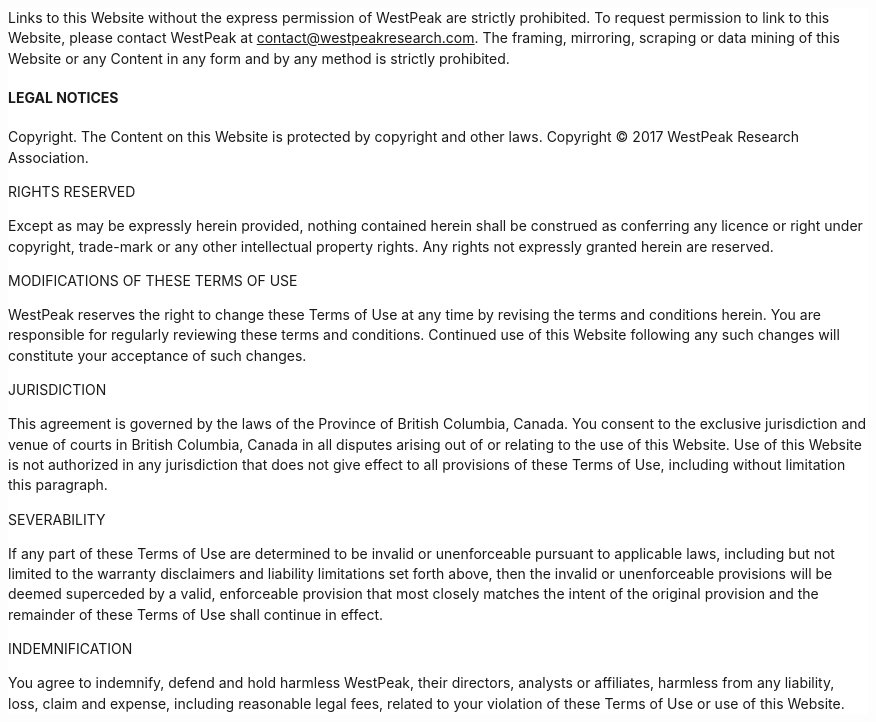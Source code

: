  

Links to this Website without the express permission of WestPeak are strictly prohibited.  To request permission to link to this Website, please contact WestPeak at contact@westpeakresearch.com. The framing, mirroring, scraping or data mining of this Website or any Content in any form and by any method is strictly prohibited.

 

#### LEGAL NOTICES

 

Copyright. The Content on this Website is protected by copyright and other laws.  Copyright © 2017 WestPeak Research Association. 

 

RIGHTS RESERVED

 

Except as may be expressly herein provided, nothing contained herein shall be construed as conferring any licence or right under copyright, trade-mark or any other intellectual property rights.  Any rights not expressly granted herein are reserved.

 

MODIFICATIONS OF THESE TERMS OF USE

 

WestPeak reserves the right to change these Terms of Use at any time by revising the terms and conditions herein.  You are responsible for regularly reviewing these terms and conditions. Continued use of this Website following any such changes will constitute your acceptance of such changes.

 

JURISDICTION

 

This agreement is governed by the laws of the Province of British Columbia, Canada.  You consent to the exclusive jurisdiction and venue of courts in British Columbia, Canada in all disputes arising out of or relating to the use of this Website.  Use of this Website is not authorized in any jurisdiction that does not give effect to all provisions of these Terms of Use, including without limitation this paragraph.

 

SEVERABILITY

 

If any part of these Terms of Use are determined to be invalid or unenforceable pursuant to applicable laws, including but not limited to the warranty disclaimers and liability limitations set forth above, then the invalid or unenforceable provisions will be deemed superceded by a valid, enforceable provision that most closely matches the intent of the original provision and the remainder of these Terms of Use shall continue in effect.

 

INDEMNIFICATION

 

You agree to indemnify, defend and hold harmless WestPeak, their directors, analysts or affiliates, harmless from any liability, loss, claim and expense, including reasonable legal fees, related to your violation of these Terms of Use or use of this Website.
